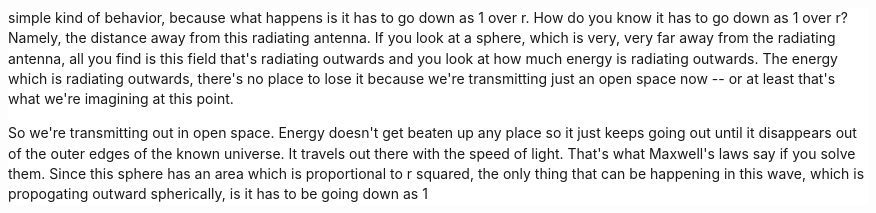   <span m='284290'>simple</span> <span m='284870'>kind</span> <span m='285140'>of</span>
  <span m='285220'>behavior,</span> <span m='285840'>because</span> <span m='286300'>what</span>
  <span m='286530'>happens</span> <span m='287550'>is</span> <span m='287730'>it</span>
  <span m='287840'>has</span> <span m='288150'>to</span> <span m='288250'>go</span>
  <span m='288380'>down</span> <span m='288990'>as</span> <span m='289110'>1</span>
  <span m='289390'>over</span> <span m='289940'>r.</span> <span m='290810'>How</span>
  <span m='290960'>do</span> <span m='291040'>you</span> <span m='291140'>know</span>
  <span m='291280'>it</span> <span m='291470'>has</span> <span m='291810'>to</span>
  <span m='291910'>go</span> <span m='292060'>down</span> <span m='292420'>as</span>
  <span m='292530'>1</span> <span m='292800'>over</span> <span m='293070'>r?</span>
  <span m='293450'>Namely,</span> <span m='294070'>the</span> <span m='294200'>distance</span>
  <span m='294740'>away</span> <span m='297460'>from</span> <span m='297680'>this</span>
  <span m='297820'>radiating</span> <span m='298510'>antenna.</span> <span m='300090'>If</span>
  <span m='300260'>you</span> <span m='300370'>look</span> <span m='300620'>at</span>
  <span m='300710'>a</span> <span m='300950'>sphere,</span> <span m='301500'>which</span>
  <span m='301810'>is</span> <span m='301960'>very,</span> <span m='302260'>very</span>
  <span m='302490'>far</span> <span m='302870'>away</span> <span m='303280'>from</span>
  <span m='303480'>the</span> <span m='303560'>radiating</span> <span m='304230'>antenna,</span>
  <span m='305890'>all</span> <span m='306110'>you</span> <span m='306290'>find</span>
  <span m='307040'>is</span> <span m='307210'>this</span> <span m='307380'>field</span>
  <span m='308080'>that's</span> <span m='308220'>radiating</span> <span m='308940'>outwards</span>
  <span m='309260'>and</span> <span m='310050'>you</span> <span m='310250'>look</span>
  <span m='310420'>at</span> <span m='310490'>how</span> <span m='310650'>much</span>
  <span m='310920'>energy</span> <span m='311560'>is</span> <span m='311750'>radiating</span>
  <span m='312430'>outwards.</span> <span m='314150'>The</span> <span m='314470'>energy</span>
  <span m='314910'>which</span> <span m='315140'>is</span> <span m='315270'>radiating</span>
  <span m='316040'>outwards,</span> <span m='317590'>there's</span> <span m='317820'>no</span>
  <span m='317980'>place</span> <span m='318350'>to</span> <span m='318470'>lose</span>
  <span m='318840'>it</span> <span m='319700'>because</span> <span m='320090'>we're</span>
  <span m='320220'>transmitting</span> <span m='321240'>just</span> <span m='321530'>an</span>
  <span m='321630'>open</span> <span m='321930'>space</span> <span m='322390'>now
  --</span> <span m='322640'>or</span> <span m='322730'>at</span> <span m='322790'>least</span>
  <span m='324100'>that's</span> <span m='324380'>what</span> <span m='324580'>we're</span>
  <span m='324760'>imagining</span> <span m='325370'>at</span> <span m='325490'>this</span>
  <span m='325690'>point.</span> </p><p><span m='326080'>So</span> <span m='326290'>we're</span>
  <span m='326400'>transmitting</span> <span m='327040'>out</span> <span m='327240'>in</span>
  <span m='327370'>open</span> <span m='327690'>space.</span> <span m='329940'>Energy</span>
  <span m='330410'>doesn't</span> <span m='330760'>get</span> <span m='331070'>beaten</span>
  <span m='331430'>up</span> <span m='331660'>any</span> <span m='331820'>place</span>
  <span m='332410'>so</span> <span m='332700'>it</span> <span m='332780'>just</span>
  <span m='333030'>keeps</span> <span m='333270'>going</span> <span m='333610'>out</span>
  <span m='334680'>until</span> <span m='334980'>it</span> <span m='335100'>disappears</span>
  <span m='335790'>out</span> <span m='336040'>of</span> <span m='336180'>the</span>
  <span m='336600'>outer</span> <span m='337140'>edges</span> <span m='337680'>of</span>
  <span m='337800'>the</span> <span m='337890'>known</span> <span m='338170'>universe.</span>
  <span m='339870'>It</span> <span m='339930'>travels</span> <span m='340420'>out</span>
  <span m='340660'>there</span> <span m='340880'>with</span> <span m='341030'>the</span>
  <span m='341110'>speed</span> <span m='341400'>of</span> <span m='341520'>light.</span>
  <span m='342440'>That's</span> <span m='342680'>what</span> <span m='342900'>Maxwell's</span>
  <span m='343220'>laws</span> <span m='343500'>say</span> <span m='343870'>if</span>
  <span m='344300'>you</span> <span m='344510'>solve</span> <span m='344720'>them.</span>
  <span m='347380'>Since</span> <span m='348050'>this</span> <span m='348400'>sphere</span>
  <span m='349320'>has</span> <span m='349590'>an</span> <span m='349710'>area</span>
  <span m='350430'>which</span> <span m='350650'>is</span> <span m='350760'>proportional</span>
  <span m='351330'>to</span> <span m='351620'>r</span> <span m='351840'>squared,</span>
  <span m='353010'>the</span> <span m='353240'>only</span> <span m='353610'>thing</span>
  <span m='353830'>that</span> <span m='353970'>can</span> <span m='354090'>be</span>
  <span m='354180'>happening</span> <span m='355240'>in</span> <span m='355430'>this</span>
  <span m='355730'>wave,</span> <span m='356190'>which</span> <span m='356430'>is</span>
  <span m='356550'>propogating</span> <span m='357300'>outward</span> <span m='357700'>spherically,</span>
  <span m='358780'>is</span> <span m='359010'>it</span> <span m='359120'>has</span>
  <span m='359470'>to</span> <span m='359570'>be</span> <span m='359710'>going</span>
  <span m='360010'>down</span> <span m='360310'>as</span> <span m='360440'>1</span>